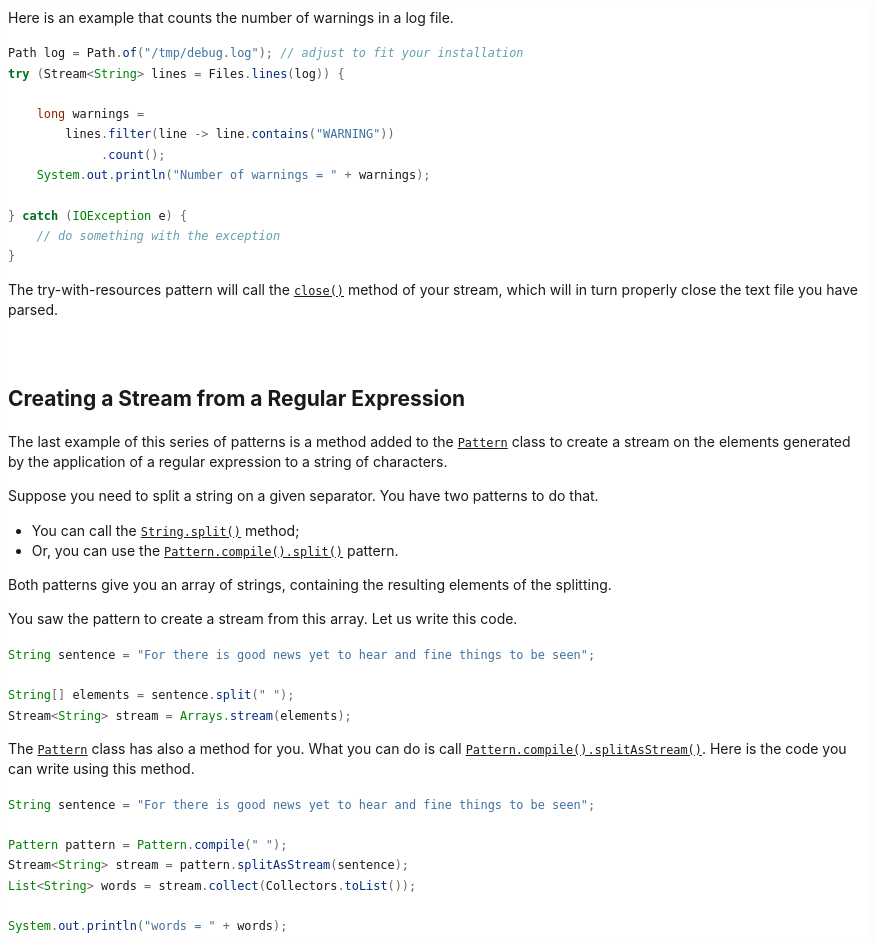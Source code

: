 Here is an example that counts the number of warnings in a log file. 

```java
Path log = Path.of("/tmp/debug.log"); // adjust to fit your installation
try (Stream<String> lines = Files.lines(log)) {
    
    long warnings = 
        lines.filter(line -> line.contains("WARNING"))
             .count();
    System.out.println("Number of warnings = " + warnings);
    
} catch (IOException e) {
    // do something with the exception
}
```

The try-with-resources pattern will call the [`close()`](javadoc:AutoCloseable.close()) method of your stream, which will in turn properly close the text file you have parsed. 


<a id="from-a-regex">&nbsp;</a>
## Creating a Stream from a Regular Expression

The last example of this series of patterns is a method added to the [`Pattern`](javadoc:Pattern) class to create a stream on the elements generated by the application of a regular expression to a string of characters. 

Suppose you need to split a string on a given separator. You have two patterns to do that.  

- You can call the [`String.split()`](javadoc:String.split(String)) method;
- Or, you can use the [`Pattern.compile().split()`](javadoc:Pattern.split(CharSequence)) pattern. 

Both patterns give you an array of strings, containing the resulting elements of the splitting.

You saw the pattern to create a stream from this array. Let us write this code. 

```java
String sentence = "For there is good news yet to hear and fine things to be seen";

String[] elements = sentence.split(" ");
Stream<String> stream = Arrays.stream(elements);
```

The [`Pattern`](javadoc:Pattern) class has also a method for you. What you can do is call [`Pattern.compile().splitAsStream()`](javadoc:Pattern.splitAsStream(CharSequence)). Here is the code you can write using this method. 

```java
String sentence = "For there is good news yet to hear and fine things to be seen";

Pattern pattern = Pattern.compile(" ");
Stream<String> stream = pattern.splitAsStream(sentence);
List<String> words = stream.collect(Collectors.toList());

System.out.println("words = " + words);
```
